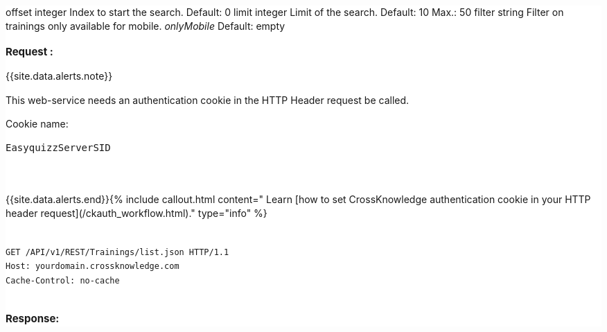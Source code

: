 </tr>
</thead>
<tbody>
<tr>
<td markdown="span">offset</td>
<td markdown="span">integer</td>
<td markdown="span"><i style="cursor: pointer" data-toggle="tooltip" data-original-title="Not required" class="fa fa-times"></i></td>
<td markdown="span">Index to start the search.</td>
<td markdown="span">Default: 0</td>
</tr>
<tr>
<td markdown="span">limit</td>
<td markdown="span">integer</td>
<td markdown="span"><i style="cursor: pointer" data-toggle="tooltip" data-original-title="Not required" class="fa fa-times"></i></td>
<td markdown="span">Limit of the search.</td>
<td markdown="span">Default: 10 Max.: 50</td>
</tr>
<tr>
<td markdown="span">filter</td>
<td markdown="span">string</td>
<td markdown="span"><i style="cursor: pointer" data-toggle="tooltip" data-original-title="Not required" class="fa fa-times"></i></td>
<td markdown="span">Filter on trainings only available for mobile.</td>
<td markdown="span"><i>onlyMobile</i> Default: empty</td>
</tr>
</tbody>
</table>

<p style="font-size: 15px"><strong>Request : </strong></p>
{{site.data.alerts.note}}
<p>This web-service needs an authentication cookie in the HTTP Header request be called.
</p>
Cookie name:
<pre>
EasyquizzServerSID<br>

</pre>
{{site.data.alerts.end}}{% include callout.html content="<span class='fa-stack fa-lg'><i class='fa fa-circle fa-stack-2x'></i><i class='fa fa-graduation-cap fa-stack-1x fa-inverse'></i></span>&nbsp;Learn [how to set CrossKnowledge authentication cookie in your HTTP header request](/ckauth_workflow.html)." type="info" %}

<pre>
<code class="language-http">
GET /API/v1/REST/Trainings/list.json HTTP/1.1
Host: yourdomain.crossknowledge.com
Cache-Control: no-cache
</code>
</pre>

<p style="font-size: 15px"><strong>Response: </strong></p>
